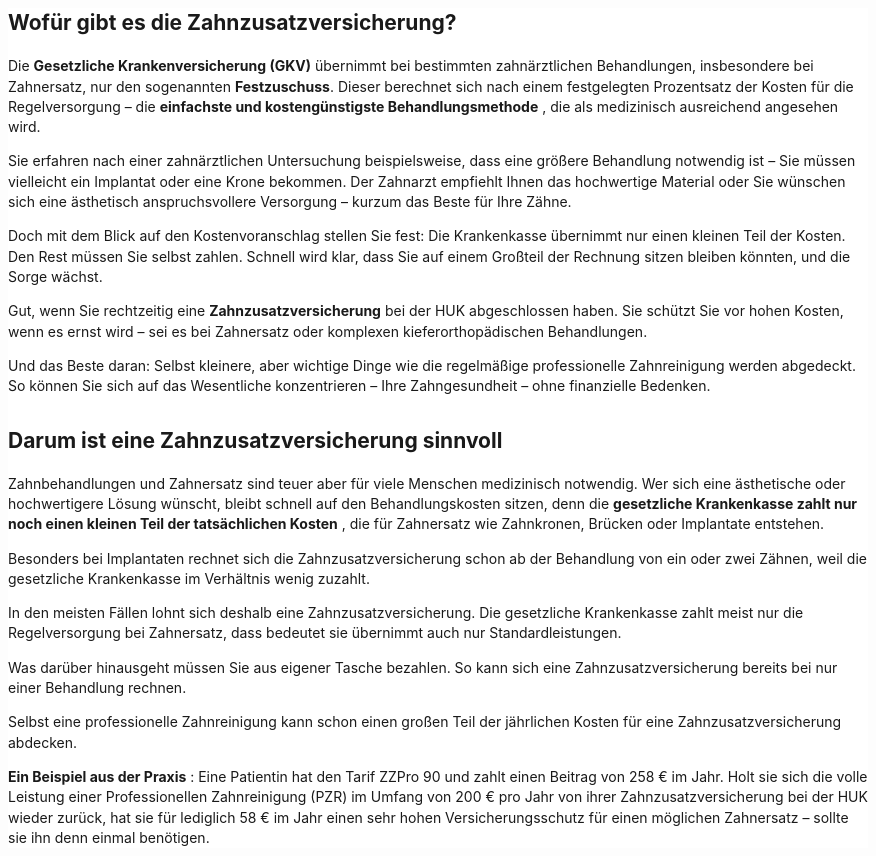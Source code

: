 ## Wofür gibt es die Zahnzusatz­versicherung?

Die **Gesetzliche Krankenversicherung (GKV)** übernimmt bei bestimmten
zahnärztlichen Behandlungen, insbesondere bei Zahnersatz, nur den sogenannten
**Festzuschuss**. Dieser berechnet sich nach einem festgelegten Prozentsatz
der Kosten für die Regelversorgung – die **einfachste und kostengünstigste
Behandlungsmethode** , die als medizinisch ausreichend angesehen wird.

Sie erfahren nach einer zahnärztlichen Untersuchung beispielsweise, dass eine
größere Behandlung notwendig ist – Sie müssen vielleicht ein Implantat oder
eine Krone bekommen. Der Zahnarzt empfiehlt Ihnen das hochwertige Material
oder Sie wünschen sich eine ästhetisch anspruchsvollere Versorgung – kurzum
das Beste für Ihre Zähne.

Doch mit dem Blick auf den Kostenvoranschlag stellen Sie fest: Die
Krankenkasse übernimmt nur einen kleinen Teil der Kosten. Den Rest müssen Sie
selbst zahlen. Schnell wird klar, dass Sie auf einem Großteil der Rechnung
sitzen bleiben könnten, und die Sorge wächst.

Gut, wenn Sie rechtzeitig eine **Zahnzusatzversicherung** bei der HUK
abgeschlossen haben. Sie schützt Sie vor hohen Kosten, wenn es ernst wird –
sei es bei Zahnersatz oder komplexen kieferorthopädischen Behandlungen.

Und das Beste daran: Selbst kleinere, aber wichtige Dinge wie die regelmäßige
professionelle Zahnreinigung werden abgedeckt. So können Sie sich auf das
Wesentliche konzentrieren – Ihre Zahngesundheit – ohne finanzielle Bedenken.

## Darum ist eine Zahnzusatz­versicherung sinnvoll

Zahnbehandlungen und Zahnersatz sind teuer aber für viele Menschen medizinisch
notwendig. Wer sich eine ästhetische oder hochwertigere Lösung wünscht, bleibt
schnell auf den Behandlungskosten sitzen, denn die **gesetzliche Krankenkasse
zahlt nur noch einen kleinen Teil der tatsächlichen Kosten** , die für
Zahnersatz wie Zahnkronen, Brücken oder Implantate entstehen.

Besonders bei Implantaten rechnet sich die Zahnzusatzversicherung schon ab der
Behandlung von ein oder zwei Zähnen, weil die gesetzliche Krankenkasse im
Verhältnis wenig zuzahlt.

In den meisten Fällen lohnt sich deshalb eine Zahnzusatzversicherung. Die
gesetzliche Krankenkasse zahlt meist nur die Regelversorgung bei Zahnersatz,
dass bedeutet sie übernimmt auch nur Standardleistungen.

Was darüber hinausgeht müssen Sie aus eigener Tasche bezahlen. So kann sich
eine Zahnzusatzversicherung bereits bei nur einer Behandlung rechnen.

Selbst eine professionelle Zahnreinigung kann schon einen großen Teil der
jährlichen Kosten für eine Zahnzusatzversicherung abdecken.

**Ein Beispiel aus der Praxis** : Eine Patientin hat den Tarif ZZPro 90 und
zahlt einen Beitrag von 258 € im Jahr. Holt sie sich die volle Leistung einer
Professionellen Zahnreinigung (PZR) im Umfang von 200 € pro Jahr von ihrer
Zahnzusatzversicherung bei der HUK wieder zurück, hat sie für lediglich 58 €
im Jahr einen sehr hohen Versicherungsschutz für einen möglichen Zahnersatz –
sollte sie ihn denn einmal benötigen.  
  